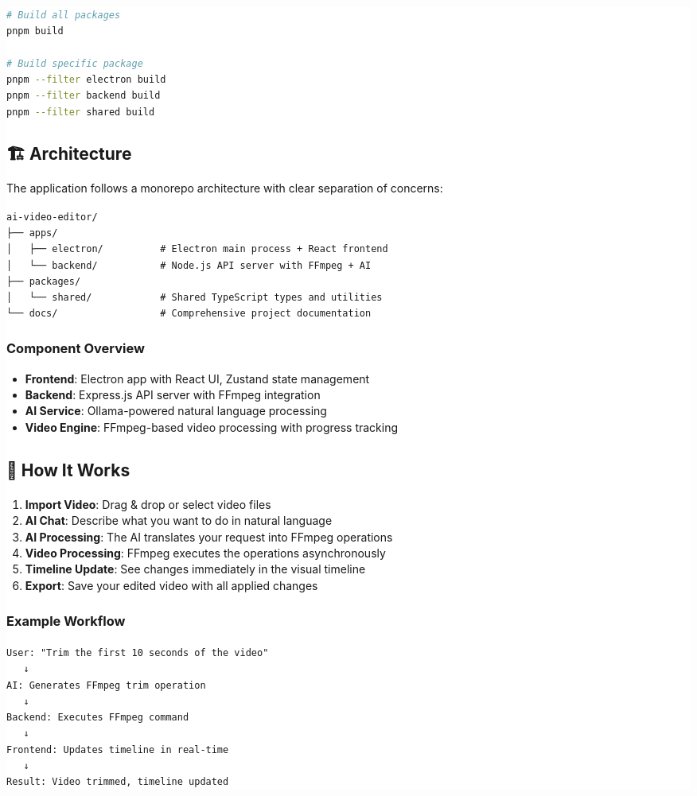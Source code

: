 ```bash
# Build all packages
pnpm build

# Build specific package
pnpm --filter electron build
pnpm --filter backend build
pnpm --filter shared build
```

## 🏗️ Architecture

The application follows a monorepo architecture with clear separation of concerns:

```
ai-video-editor/
├── apps/
│   ├── electron/          # Electron main process + React frontend
│   └── backend/           # Node.js API server with FFmpeg + AI
├── packages/
│   └── shared/            # Shared TypeScript types and utilities
└── docs/                  # Comprehensive project documentation
```

### Component Overview

- **Frontend**: Electron app with React UI, Zustand state management
- **Backend**: Express.js API server with FFmpeg integration
- **AI Service**: Ollama-powered natural language processing
- **Video Engine**: FFmpeg-based video processing with progress tracking

## 🎯 How It Works

1. **Import Video**: Drag & drop or select video files
2. **AI Chat**: Describe what you want to do in natural language
3. **AI Processing**: The AI translates your request into FFmpeg operations
4. **Video Processing**: FFmpeg executes the operations asynchronously
5. **Timeline Update**: See changes immediately in the visual timeline
6. **Export**: Save your edited video with all applied changes

### Example Workflow

```
User: "Trim the first 10 seconds of the video"
   ↓
AI: Generates FFmpeg trim operation
   ↓
Backend: Executes FFmpeg command
   ↓
Frontend: Updates timeline in real-time
   ↓
Result: Video trimmed, timeline updated
```
